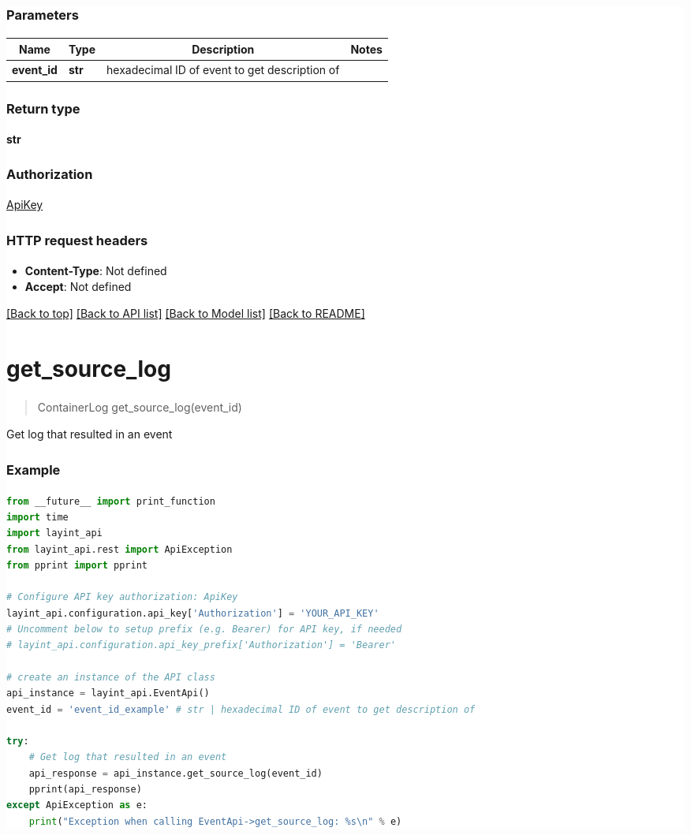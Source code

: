 ### Parameters

Name | Type | Description  | Notes
------------- | ------------- | ------------- | -------------
 **event_id** | **str**| hexadecimal ID of event to get description of | 

### Return type

**str**

### Authorization

[ApiKey](../README.md#ApiKey)

### HTTP request headers

 - **Content-Type**: Not defined
 - **Accept**: Not defined

[[Back to top]](#) [[Back to API list]](../README.md#documentation-for-api-endpoints) [[Back to Model list]](../README.md#documentation-for-models) [[Back to README]](../README.md)

# **get_source_log**
> ContainerLog get_source_log(event_id)

Get log that resulted in an event

### Example 
```python
from __future__ import print_function
import time
import layint_api
from layint_api.rest import ApiException
from pprint import pprint

# Configure API key authorization: ApiKey
layint_api.configuration.api_key['Authorization'] = 'YOUR_API_KEY'
# Uncomment below to setup prefix (e.g. Bearer) for API key, if needed
# layint_api.configuration.api_key_prefix['Authorization'] = 'Bearer'

# create an instance of the API class
api_instance = layint_api.EventApi()
event_id = 'event_id_example' # str | hexadecimal ID of event to get description of

try: 
    # Get log that resulted in an event
    api_response = api_instance.get_source_log(event_id)
    pprint(api_response)
except ApiException as e:
    print("Exception when calling EventApi->get_source_log: %s\n" % e)
```
